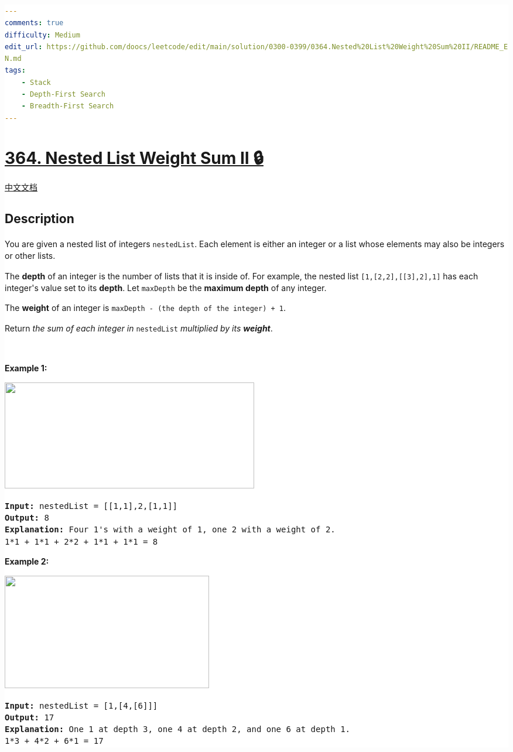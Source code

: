 ```yaml
---
comments: true
difficulty: Medium
edit_url: https://github.com/doocs/leetcode/edit/main/solution/0300-0399/0364.Nested%20List%20Weight%20Sum%20II/README_EN.md
tags:
    - Stack
    - Depth-First Search
    - Breadth-First Search
---
```




# [364. Nested List Weight Sum II 🔒](https://leetcode.com/problems/nested-list-weight-sum-ii)

[中文文档](/solution/0300-0399/0364.Nested%20List%20Weight%20Sum%20II/README.md)

## Description



<p>You are given a nested list of integers <code>nestedList</code>. Each element is either an integer or a list whose elements may also be integers or other lists.</p>

<p>The <strong>depth</strong> of an integer is the number of lists that it is inside of. For example, the nested list <code>[1,[2,2],[[3],2],1]</code> has each integer&#39;s value set to its <strong>depth</strong>. Let <code>maxDepth</code> be the <strong>maximum depth</strong> of any integer.</p>

<p>The <strong>weight</strong> of an integer is <code>maxDepth - (the depth of the integer) + 1</code>.</p>

<p>Return <em>the sum of each integer in </em><code>nestedList</code><em> multiplied by its <strong>weight</strong></em>.</p>

<p>&nbsp;</p>
<p><strong class="example">Example 1:</strong></p>
<img alt="" src="https://fastly.jsdelivr.net/gh/doocs/leetcode@main/solution/0300-0399/0364.Nested%20List%20Weight%20Sum%20II/images/nestedlistweightsumiiex1.png" style="width: 426px; height: 181px;" />
<pre>
<strong>Input:</strong> nestedList = [[1,1],2,[1,1]]
<strong>Output:</strong> 8
<strong>Explanation:</strong> Four 1&#39;s with a weight of 1, one 2 with a weight of 2.
1*1 + 1*1 + 2*2 + 1*1 + 1*1 = 8
</pre>

<p><strong class="example">Example 2:</strong></p>
<img alt="" src="https://fastly.jsdelivr.net/gh/doocs/leetcode@main/solution/0300-0399/0364.Nested%20List%20Weight%20Sum%20II/images/nestedlistweightsumiiex2.png" style="width: 349px; height: 192px;" />
<pre>
<strong>Input:</strong> nestedList = [1,[4,[6]]]
<strong>Output:</strong> 17
<strong>Explanation:</strong> One 1 at depth 3, one 4 at depth 2, and one 6 at depth 1.
1*3 + 4*2 + 6*1 = 17
</pre>
